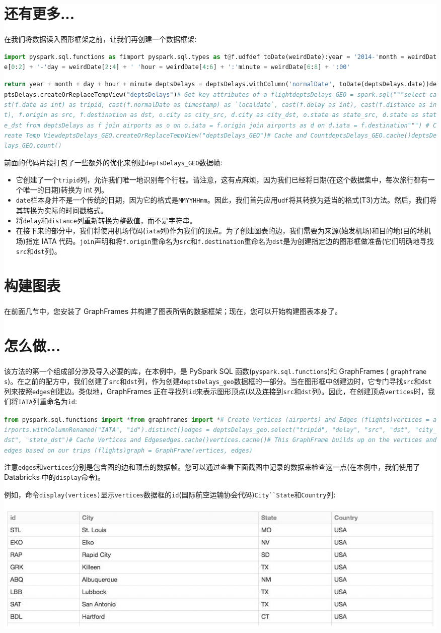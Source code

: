 # 还有更多...

在我们将数据读入图形框架之前，让我们再创建一个数据框架:

```py
import pyspark.sql.functions as fimport pyspark.sql.types as t@f.udfdef toDate(weirdDate):year = '2014-'month = weirdDate[0:2] + '-'day = weirdDate[2:4] + ' 'hour = weirdDate[4:6] + ':'minute = weirdDate[6:8] + ':00'
```

```py
return year + month + day + hour + minute deptsDelays = deptsDelays.withColumn('normalDate', toDate(deptsDelays.date))deptsDelays.createOrReplaceTempView("deptsDelays")# Get key attributes of a flightdeptsDelays_GEO = spark.sql("""select cast(f.date as int) as tripid, cast(f.normalDate as timestamp) as `localdate`, cast(f.delay as int), cast(f.distance as int), f.origin as src, f.destination as dst, o.city as city_src, d.city as city_dst, o.state as state_src, d.state as state_dst from deptsDelays as f join airports as o on o.iata = f.origin join airports as d on d.iata = f.destination""") # Create Temp ViewdeptsDelays_GEO.createOrReplaceTempView("deptsDelays_GEO")# Cache and CountdeptsDelays_GEO.cache()deptsDelays_GEO.count()
```

前面的代码片段打包了一些额外的优化来创建`deptsDelays_GEO`数据帧:

*   它创建了一个`tripid`列，允许我们唯一地识别每个行程。请注意，这有点麻烦，因为我们已经将日期(在这个数据集中，每次旅行都有一个唯一的日期)转换为 int 列。
*   `date`栏本身并不是一个传统的日期，因为它的格式是`MMYYHHmm`。因此，我们首先应用`udf`将其转换为适当的格式(T3)方法。然后，我们将其转换为实际的时间戳格式。
*   将`delay`和`distance`列重新转换为整数值，而不是字符串。
*   在接下来的部分中，我们将使用机场代码(`iata`列)作为我们的顶点。为了创建图表的边，我们需要为来源(始发机场)和目的地(目的地机场)指定 IATA 代码。`join`声明和将`f.origin`重命名为`src`和`f.destination`重命名为`dst`是为创建指定边的图形框做准备(它们明确地寻找`src`和`dst`列)。

# 构建图表

在前面几节中，您安装了 GraphFrames 并构建了图表所需的数据框架；现在，您可以开始构建图表本身了。

# 怎么做...

该方法的第一个组成部分涉及导入必要的库，在本例中，是 PySpark SQL 函数(`pyspark.sql.functions`)和 GraphFrames ( `graphframes`)。在之前的配方中，我们创建了`src`和`dst`列，作为创建`deptsDelays_geo`数据框的一部分。当在图形框中创建边时，它专门寻找`src`和`dst`列来按照`edges`创建边。类似地，GraphFrames 正在寻找列`id`来表示图形顶点(以及连接到`src`和`dst`列)。因此，在创建顶点`vertices`时，我们将`IATA`列重命名为`id`:

```py
from pyspark.sql.functions import *from graphframes import *# Create Vertices (airports) and Edges (flights)vertices = airports.withColumnRenamed("IATA", "id").distinct()edges = deptsDelays_geo.select("tripid", "delay", "src", "dst", "city_dst", "state_dst")# Cache Vertices and Edgesedges.cache()vertices.cache()# This GraphFrame builds up on the vertices and edges based on our trips (flights)graph = GraphFrame(vertices, edges)
```

注意`edges`和`vertices`分别是包含图的边和顶点的数据帧。您可以通过查看下面截图中记录的数据来检查这一点(在本例中，我们使用了 Databricks 中的`display`命令)。

例如，命令`display(vertices)`显示`vertices`数据框的`id`(国际航空运输协会代码)`City``State`和`Country`列:

![](img/00170.jpeg)

